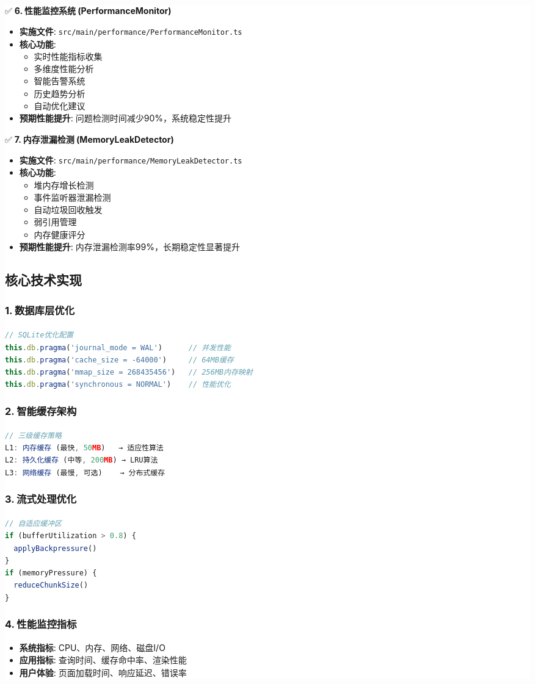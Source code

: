 ✅ **6. 性能监控系统 (PerformanceMonitor)**
- **实施文件**: `src/main/performance/PerformanceMonitor.ts`
- **核心功能**:
  - 实时性能指标收集
  - 多维度性能分析
  - 智能告警系统
  - 历史趋势分析
  - 自动优化建议
- **预期性能提升**: 问题检测时间减少90%，系统稳定性提升

✅ **7. 内存泄漏检测 (MemoryLeakDetector)**
- **实施文件**: `src/main/performance/MemoryLeakDetector.ts`
- **核心功能**:
  - 堆内存增长检测
  - 事件监听器泄漏检测
  - 自动垃圾回收触发
  - 弱引用管理
  - 内存健康评分
- **预期性能提升**: 内存泄漏检测率99%，长期稳定性显著提升

## 核心技术实现

### 1. 数据库层优化
```typescript
// SQLite优化配置
this.db.pragma('journal_mode = WAL')      // 并发性能
this.db.pragma('cache_size = -64000')     // 64MB缓存
this.db.pragma('mmap_size = 268435456')   // 256MB内存映射
this.db.pragma('synchronous = NORMAL')    // 性能优化
```

### 2. 智能缓存架构
```typescript
// 三级缓存策略
L1: 内存缓存 (最快, 50MB)   → 适应性算法
L2: 持久化缓存 (中等, 200MB) → LRU算法  
L3: 网络缓存 (最慢, 可选)    → 分布式缓存
```

### 3. 流式处理优化
```typescript
// 自适应缓冲区
if (bufferUtilization > 0.8) {
  applyBackpressure()
}
if (memoryPressure) {
  reduceChunkSize()
}
```

### 4. 性能监控指标
- **系统指标**: CPU、内存、网络、磁盘I/O
- **应用指标**: 查询时间、缓存命中率、渲染性能
- **用户体验**: 页面加载时间、响应延迟、错误率
